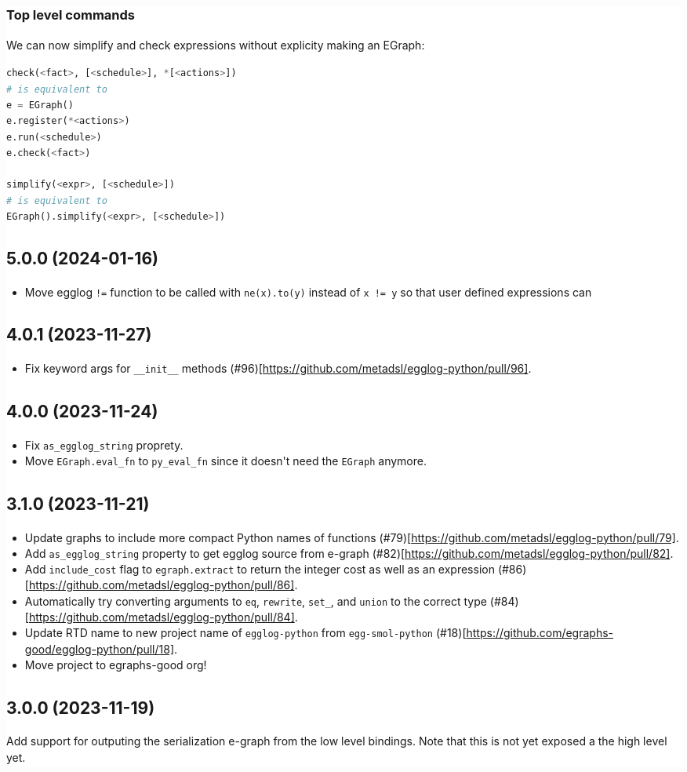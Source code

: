 ### Top level commands

We can now simplify and check expressions without explicity making an EGraph:

```python
check(<fact>, [<schedule>], *[<actions>])
# is equivalent to
e = EGraph()
e.register(*<actions>)
e.run(<schedule>)
e.check(<fact>)

simplify(<expr>, [<schedule>])
# is equivalent to
EGraph().simplify(<expr>, [<schedule>])
```

## 5.0.0 (2024-01-16)

- Move egglog `!=` function to be called with `ne(x).to(y)` instead of `x != y` so that user defined expressions
  can

## 4.0.1 (2023-11-27)

- Fix keyword args for `__init__` methods (#96)[https://github.com/metadsl/egglog-python/pull/96].

## 4.0.0 (2023-11-24)

- Fix `as_egglog_string` proprety.
- Move `EGraph.eval_fn` to `py_eval_fn` since it doesn't need the `EGraph` anymore.

## 3.1.0 (2023-11-21)

- Update graphs to include more compact Python names of functions (#79)[https://github.com/metadsl/egglog-python/pull/79].
- Add `as_egglog_string` property to get egglog source from e-graph (#82)[https://github.com/metadsl/egglog-python/pull/82].
- Add `include_cost` flag to `egraph.extract` to return the integer cost as well as an expression (#86)[https://github.com/metadsl/egglog-python/pull/86].
- Automatically try converting arguments to `eq`, `rewrite`, `set_`, and `union` to the correct type (#84)[https://github.com/metadsl/egglog-python/pull/84].
- Update RTD name to new project name of `egglog-python` from `egg-smol-python` (#18)[https://github.com/egraphs-good/egglog-python/pull/18].
- Move project to egraphs-good org!

## 3.0.0 (2023-11-19)

Add support for outputing the serialization e-graph from the low level bindings. Note that this is not yet exposed a the high level yet.
